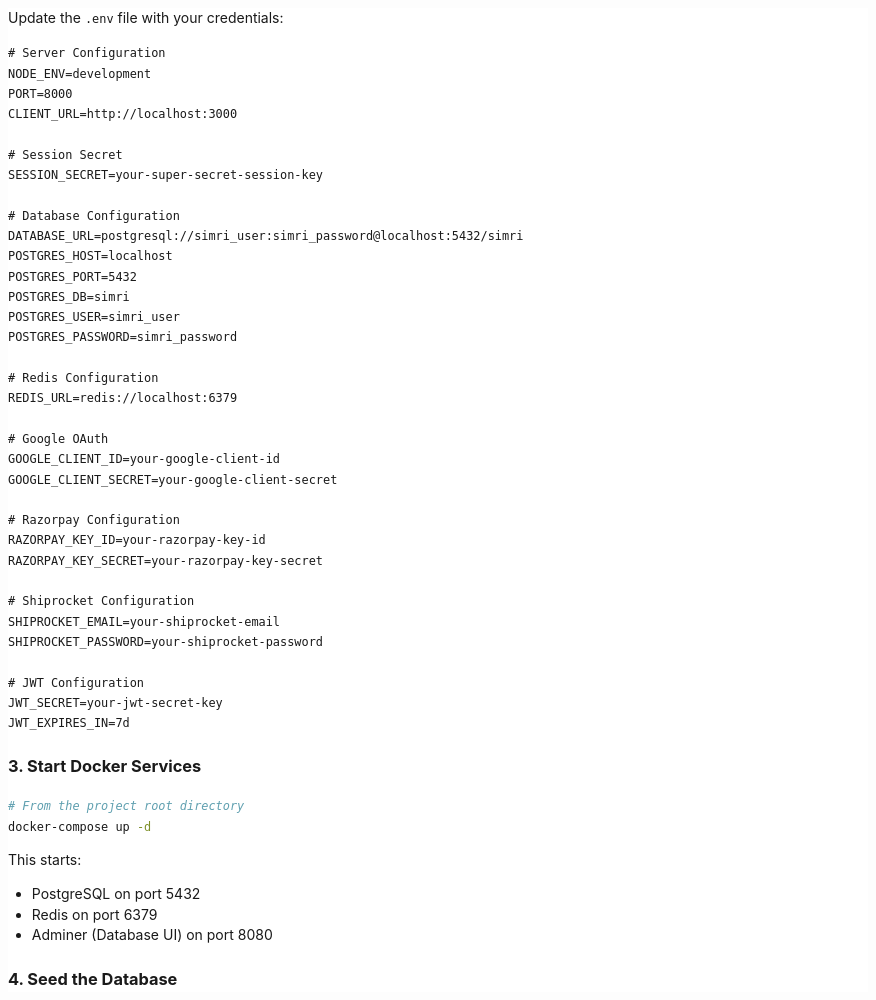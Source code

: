 Update the `.env` file with your credentials:

```env
# Server Configuration
NODE_ENV=development
PORT=8000
CLIENT_URL=http://localhost:3000

# Session Secret
SESSION_SECRET=your-super-secret-session-key

# Database Configuration
DATABASE_URL=postgresql://simri_user:simri_password@localhost:5432/simri
POSTGRES_HOST=localhost
POSTGRES_PORT=5432
POSTGRES_DB=simri
POSTGRES_USER=simri_user
POSTGRES_PASSWORD=simri_password

# Redis Configuration
REDIS_URL=redis://localhost:6379

# Google OAuth
GOOGLE_CLIENT_ID=your-google-client-id
GOOGLE_CLIENT_SECRET=your-google-client-secret

# Razorpay Configuration
RAZORPAY_KEY_ID=your-razorpay-key-id
RAZORPAY_KEY_SECRET=your-razorpay-key-secret

# Shiprocket Configuration
SHIPROCKET_EMAIL=your-shiprocket-email
SHIPROCKET_PASSWORD=your-shiprocket-password

# JWT Configuration
JWT_SECRET=your-jwt-secret-key
JWT_EXPIRES_IN=7d
```

### 3. Start Docker Services

```bash
# From the project root directory
docker-compose up -d
```

This starts:
- PostgreSQL on port 5432
- Redis on port 6379
- Adminer (Database UI) on port 8080

### 4. Seed the Database
